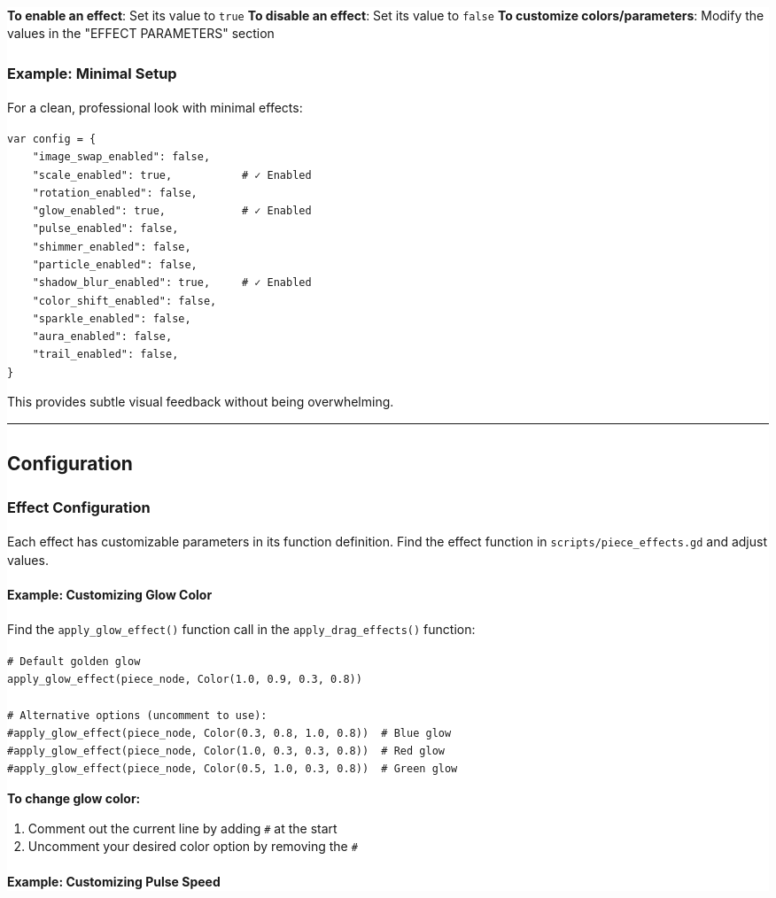 **To enable an effect**: Set its value to `true`
**To disable an effect**: Set its value to `false`
**To customize colors/parameters**: Modify the values in the "EFFECT PARAMETERS" section

### Example: Minimal Setup

For a clean, professional look with minimal effects:

```gdscript
var config = {
	"image_swap_enabled": false,
	"scale_enabled": true,           # ✓ Enabled
	"rotation_enabled": false,
	"glow_enabled": true,            # ✓ Enabled
	"pulse_enabled": false,
	"shimmer_enabled": false,
	"particle_enabled": false,
	"shadow_blur_enabled": true,     # ✓ Enabled
	"color_shift_enabled": false,
	"sparkle_enabled": false,
	"aura_enabled": false,
	"trail_enabled": false,
}
```

This provides subtle visual feedback without being overwhelming.

---

## Configuration

### Effect Configuration

Each effect has customizable parameters in its function definition. Find the effect function in `scripts/piece_effects.gd` and adjust values.

#### Example: Customizing Glow Color

Find the `apply_glow_effect()` function call in the `apply_drag_effects()` function:

```gdscript
# Default golden glow
apply_glow_effect(piece_node, Color(1.0, 0.9, 0.3, 0.8))

# Alternative options (uncomment to use):
#apply_glow_effect(piece_node, Color(0.3, 0.8, 1.0, 0.8))  # Blue glow
#apply_glow_effect(piece_node, Color(1.0, 0.3, 0.3, 0.8))  # Red glow
#apply_glow_effect(piece_node, Color(0.5, 1.0, 0.3, 0.8))  # Green glow
```

**To change glow color:**
1. Comment out the current line by adding `#` at the start
2. Uncomment your desired color option by removing the `#`

#### Example: Customizing Pulse Speed
